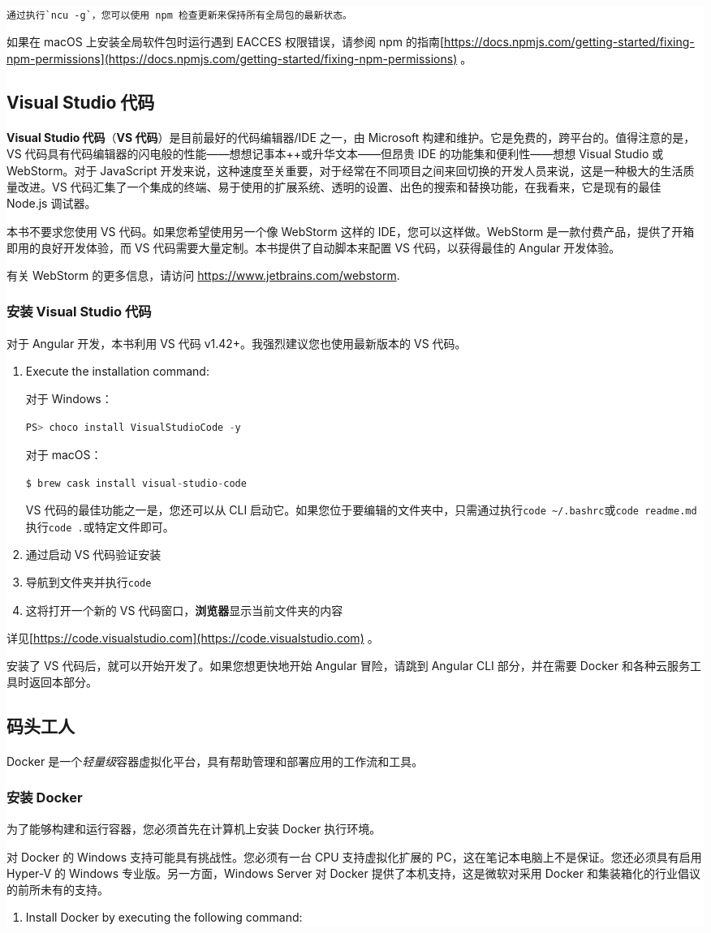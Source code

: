     通过执行`ncu -g`，您可以使用 npm 检查更新来保持所有全局包的最新状态。

如果在 macOS 上安装全局软件包时运行遇到 EACCES 权限错误，请参阅 npm 的指南[https://docs.npmjs.com/getting-started/fixing-npm-permissions](https://docs.npmjs.com/getting-started/fixing-npm-permissions) 。

## Visual Studio 代码

**Visual Studio 代码**（**VS 代码**）是目前最好的代码编辑器/IDE 之一，由 Microsoft 构建和维护。它是免费的，跨平台的。值得注意的是，VS 代码具有代码编辑器的闪电般的性能——想想记事本++或升华文本——但昂贵 IDE 的功能集和便利性——想想 Visual Studio 或 WebStorm。对于 JavaScript 开发来说，这种速度至关重要，对于经常在不同项目之间来回切换的开发人员来说，这是一种极大的生活质量改进。VS 代码汇集了一个集成的终端、易于使用的扩展系统、透明的设置、出色的搜索和替换功能，在我看来，它是现有的最佳 Node.js 调试器。

本书不要求您使用 VS 代码。如果您希望使用另一个像 WebStorm 这样的 IDE，您可以这样做。WebStorm 是一款付费产品，提供了开箱即用的良好开发体验，而 VS 代码需要大量定制。本书提供了自动脚本来配置 VS 代码，以获得最佳的 Angular 开发体验。

有关 WebStorm 的更多信息，请访问 https://www.jetbrains.com/webstorm.

### 安装 Visual Studio 代码

对于 Angular 开发，本书利用 VS 代码 v1.42+。我强烈建议您也使用最新版本的 VS 代码。

1.  Execute the installation command:

    对于 Windows：

    ```ts
    PS> choco install VisualStudioCode -y 
    ```

    对于 macOS：

    ```ts
    $ brew cask install visual-studio-code 
    ```

    VS 代码的最佳功能之一是，您还可以从 CLI 启动它。如果您位于要编辑的文件夹中，只需通过执行`code ~/.bashrc`或`code readme.md`执行`code .`或特定文件即可。

2.  通过启动 VS 代码验证安装
3.  导航到文件夹并执行`code`
4.  这将打开一个新的 VS 代码窗口，**浏览器**显示当前文件夹的内容

详见[https://code.visualstudio.com](https://code.visualstudio.com) 。

安装了 VS 代码后，就可以开始开发了。如果您想更快地开始 Angular 冒险，请跳到 Angular CLI 部分，并在需要 Docker 和各种云服务工具时返回本部分。

## 码头工人

Docker 是一个*轻量级*容器虚拟化平台，具有帮助管理和部署应用的工作流和工具。

### 安装 Docker

为了能够构建和运行容器，您必须首先在计算机上安装 Docker 执行环境。

对 Docker 的 Windows 支持可能具有挑战性。您必须有一台 CPU 支持虚拟化扩展的 PC，这在笔记本电脑上不是保证。您还必须具有启用 Hyper-V 的 Windows 专业版。另一方面，Windows Server 对 Docker 提供了本机支持，这是微软对采用 Docker 和集装箱化的行业倡议的前所未有的支持。

1.  Install Docker by executing the following command:
